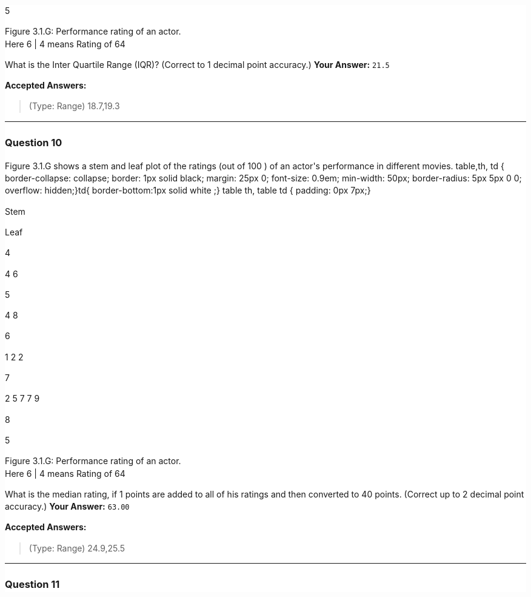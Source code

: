 5

Figure 3.1.G: Performance rating of an actor.  
Here 6 | 4 means Rating of 64

What is the Inter Quartile Range (IQR)? (Correct to 1 decimal point accuracy.)
**Your Answer:** `21.5`


**Accepted Answers:**

> (Type: Range) 18.7,19.3

---

### Question 10

Figure 3.1.G shows a stem and leaf plot of the ratings (out of 100 ) of an actor's performance in different movies. table,th, td { border-collapse: collapse; border: 1px solid black; margin: 25px 0; font-size: 0.9em; min-width: 50px; border-radius: 5px 5px 0 0; overflow: hidden;}td{ border-bottom:1px solid white ;} table th, table td { padding: 0px 7px;}

Stem

Leaf

4

4 6

5

4 8

6

1 2 2

7

2 5 7 7 9

8

5

Figure 3.1.G: Performance rating of an actor.  
Here 6 | 4 means Rating of 64

What is the median rating, if 1 points are added to all of his ratings and then converted to 40 points. (Correct up to 2 decimal point accuracy.)
**Your Answer:** `63.00`


**Accepted Answers:**

> (Type: Range) 24.9,25.5

---

### Question 11
